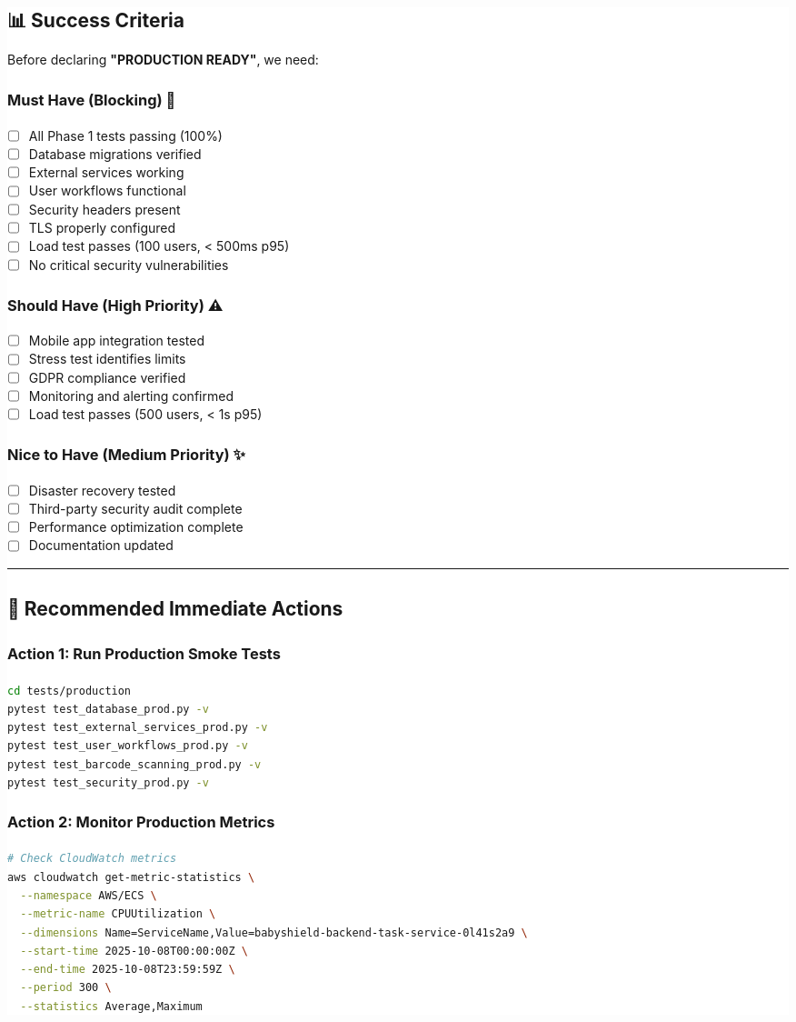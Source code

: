 
## 📊 Success Criteria

Before declaring **"PRODUCTION READY"**, we need:

### **Must Have (Blocking)** 🚫
- [ ] All Phase 1 tests passing (100%)
- [ ] Database migrations verified
- [ ] External services working
- [ ] User workflows functional
- [ ] Security headers present
- [ ] TLS properly configured
- [ ] Load test passes (100 users, < 500ms p95)
- [ ] No critical security vulnerabilities

### **Should Have (High Priority)** ⚠️
- [ ] Mobile app integration tested
- [ ] Stress test identifies limits
- [ ] GDPR compliance verified
- [ ] Monitoring and alerting confirmed
- [ ] Load test passes (500 users, < 1s p95)

### **Nice to Have (Medium Priority)** ✨
- [ ] Disaster recovery tested
- [ ] Third-party security audit complete
- [ ] Performance optimization complete
- [ ] Documentation updated

---

## 🎯 Recommended Immediate Actions

### **Action 1: Run Production Smoke Tests**
```bash
cd tests/production
pytest test_database_prod.py -v
pytest test_external_services_prod.py -v
pytest test_user_workflows_prod.py -v
pytest test_barcode_scanning_prod.py -v
pytest test_security_prod.py -v
```

### **Action 2: Monitor Production Metrics**
```bash
# Check CloudWatch metrics
aws cloudwatch get-metric-statistics \
  --namespace AWS/ECS \
  --metric-name CPUUtilization \
  --dimensions Name=ServiceName,Value=babyshield-backend-task-service-0l41s2a9 \
  --start-time 2025-10-08T00:00:00Z \
  --end-time 2025-10-08T23:59:59Z \
  --period 300 \
  --statistics Average,Maximum
```

